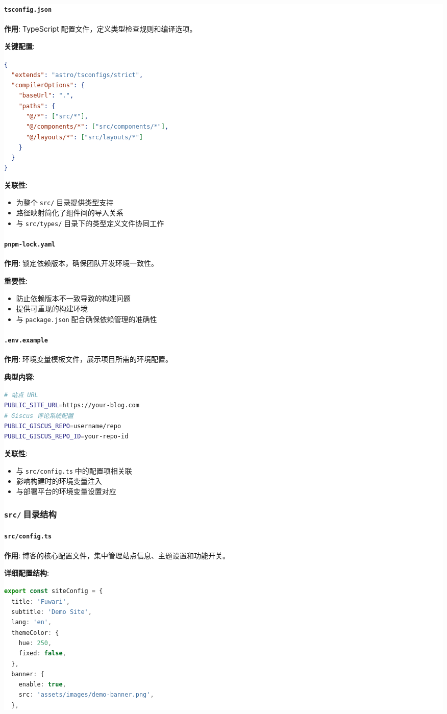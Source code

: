 #### `tsconfig.json`
**作用**: TypeScript 配置文件，定义类型检查规则和编译选项。

**关键配置**:
```json
{
  "extends": "astro/tsconfigs/strict",
  "compilerOptions": {
    "baseUrl": ".",
    "paths": {
      "@/*": ["src/*"],
      "@/components/*": ["src/components/*"],
      "@/layouts/*": ["src/layouts/*"]
    }
  }
}
```

**关联性**:
- 为整个 `src/` 目录提供类型支持
- 路径映射简化了组件间的导入关系
- 与 `src/types/` 目录下的类型定义文件协同工作

#### `pnpm-lock.yaml`
**作用**: 锁定依赖版本，确保团队开发环境一致性。

**重要性**:
- 防止依赖版本不一致导致的构建问题
- 提供可重现的构建环境
- 与 `package.json` 配合确保依赖管理的准确性

#### `.env.example`
**作用**: 环境变量模板文件，展示项目所需的环境配置。

**典型内容**:
```bash
# 站点 URL
PUBLIC_SITE_URL=https://your-blog.com
# Giscus 评论系统配置
PUBLIC_GISCUS_REPO=username/repo
PUBLIC_GISCUS_REPO_ID=your-repo-id
```

**关联性**:
- 与 `src/config.ts` 中的配置项相关联
- 影响构建时的环境变量注入
- 与部署平台的环境变量设置对应

### `src/` 目录结构

#### `src/config.ts`
**作用**: 博客的核心配置文件，集中管理站点信息、主题设置和功能开关。

**详细配置结构**:
```typescript
export const siteConfig = {
  title: 'Fuwari',
  subtitle: 'Demo Site',
  lang: 'en',
  themeColor: {
    hue: 250,
    fixed: false,
  },
  banner: {
    enable: true,
    src: 'assets/images/demo-banner.png',
  },
```